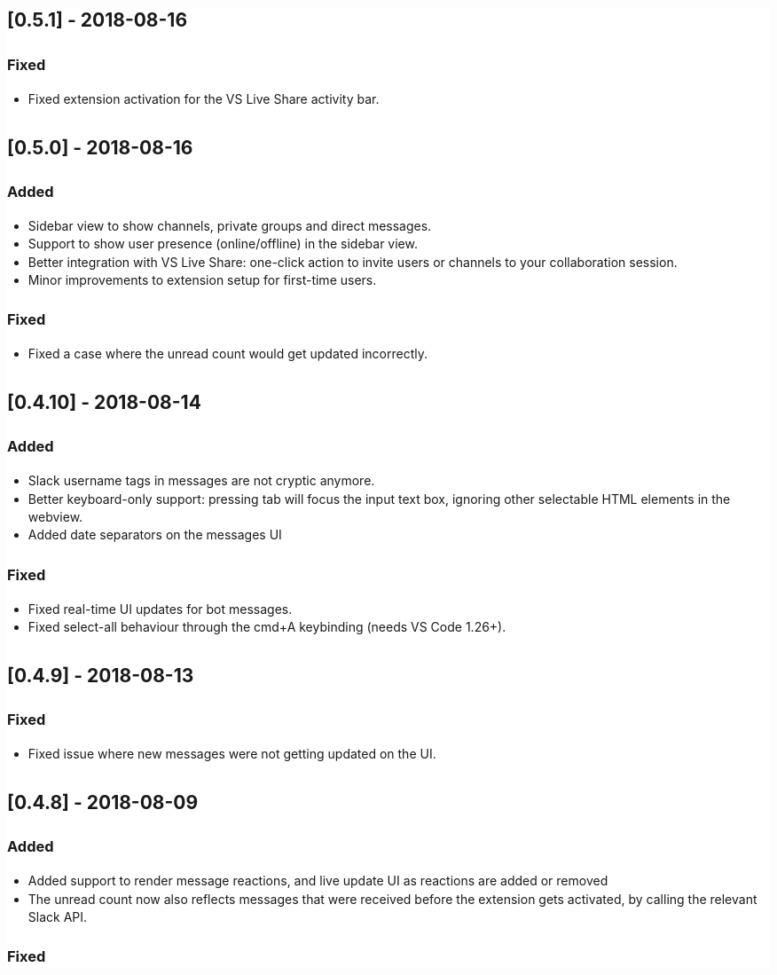 ## [0.5.1] - 2018-08-16

### Fixed

-   Fixed extension activation for the VS Live Share activity bar.

## [0.5.0] - 2018-08-16

### Added

-   Sidebar view to show channels, private groups and direct messages.
-   Support to show user presence (online/offline) in the sidebar view.
-   Better integration with VS Live Share: one-click action to invite users or channels to your collaboration session.
-   Minor improvements to extension setup for first-time users.

### Fixed

-   Fixed a case where the unread count would get updated incorrectly.

## [0.4.10] - 2018-08-14

### Added

-   Slack username tags in messages are not cryptic anymore.
-   Better keyboard-only support: pressing tab will focus the input text box, ignoring other selectable HTML elements in the webview.
-   Added date separators on the messages UI

### Fixed

-   Fixed real-time UI updates for bot messages.
-   Fixed select-all behaviour through the cmd+A keybinding (needs VS Code 1.26+).

## [0.4.9] - 2018-08-13

### Fixed

-   Fixed issue where new messages were not getting updated on the UI.

## [0.4.8] - 2018-08-09

### Added

-   Added support to render message reactions, and live update UI as reactions are added or removed
-   The unread count now also reflects messages that were received before the extension gets activated, by calling the relevant Slack API.

### Fixed
